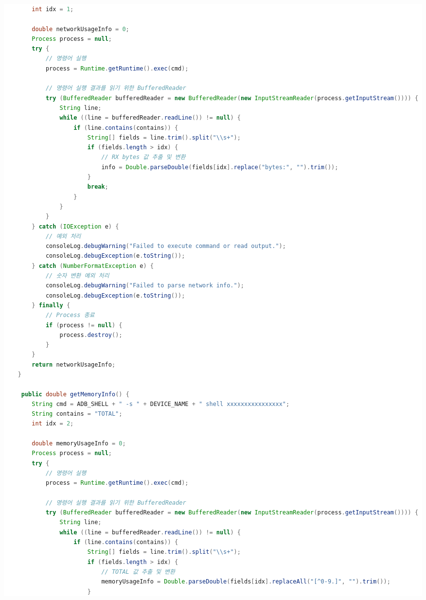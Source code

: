   ```java
          int idx = 1;

          double networkUsageInfo = 0;
          Process process = null;
          try {
              // 명령어 실행
              process = Runtime.getRuntime().exec(cmd);

              // 명령어 실행 결과를 읽기 위한 BufferedReader
              try (BufferedReader bufferedReader = new BufferedReader(new InputStreamReader(process.getInputStream()))) {
                  String line;
                  while ((line = bufferedReader.readLine()) != null) {
                      if (line.contains(contains)) {
                          String[] fields = line.trim().split("\\s+");
                          if (fields.length > idx) {
                              // RX bytes 값 추출 및 변환
                              info = Double.parseDouble(fields[idx].replace("bytes:", "").trim());
                          }
                          break;
                      }
                  }
              }
          } catch (IOException e) {
              // 예외 처리
              consoleLog.debugWarning("Failed to execute command or read output.");
              consoleLog.debugException(e.toString());
          } catch (NumberFormatException e) {
              // 숫자 변환 예외 처리
              consoleLog.debugWarning("Failed to parse network info.");
              consoleLog.debugException(e.toString());
          } finally {
              // Process 종료
              if (process != null) {
                  process.destroy();
              }
          }
          return networkUsageInfo;
      }

       public double getMemoryInfo() {
          String cmd = ADB_SHELL + " -s " + DEVICE_NAME + " shell xxxxxxxxxxxxxxxx";
          String contains = "TOTAL";
          int idx = 2;

          double memoryUsageInfo = 0;
          Process process = null;
          try {
              // 명령어 실행
              process = Runtime.getRuntime().exec(cmd);

              // 명령어 실행 결과를 읽기 위한 BufferedReader
              try (BufferedReader bufferedReader = new BufferedReader(new InputStreamReader(process.getInputStream()))) {
                  String line;
                  while ((line = bufferedReader.readLine()) != null) {
                      if (line.contains(contains)) {
                          String[] fields = line.trim().split("\\s+");
                          if (fields.length > idx) {
                              // TOTAL 값 추출 및 변환
                              memoryUsageInfo = Double.parseDouble(fields[idx].replaceAll("[^0-9.]", "").trim());
                          }
  ```